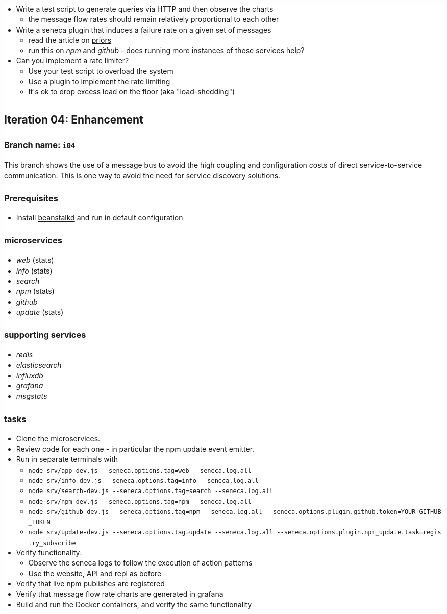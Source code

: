    * Write a test script to generate queries via HTTP and then observe the charts
     * the message flow rates should remain relatively proportional to each other
   * Write a seneca plugin that induces a failure rate on a given set of messages
     * read the article on [priors](http://senecajs.org/tutorials/understanding-prior-actions.html)
     * run this on _npm_ and _github_ - does running more instances of these services help?
   * Can you implement a rate limiter?
     * Use your test script to overload the system
     * Use a plugin to implement the rate limiting
     * It's ok to drop excess load on the floor (aka "load-shedding")


## Iteration 04: Enhancement
### Branch name: `i04`

This branch shows the use of a message bus to avoid the high coupling and configuration costs of
direct service-to-service communication. This is one way to avoid the need for service discovery
solutions.

### Prerequisites

   * Install [beanstalkd](http://kr.github.io/beanstalkd/) and run in default configuration

### microservices

   * _web_ (stats)
   * _info_ (stats)
   * _search_
   * _npm_ (stats)
   * _github_
   * _update_ (stats)

### supporting services

   * _redis_
   * _elasticsearch_
   * _influxdb_
   * _grafana_
   * _msgstats_

### tasks
   * Clone the microservices.
   * Review code for each one - in particular the npm update event emitter.
   * Run in separate terminals with
     * `node srv/app-dev.js --seneca.options.tag=web --seneca.log.all`
     * `node srv/info-dev.js --seneca.options.tag=info --seneca.log.all`
     * `node srv/search-dev.js --seneca.options.tag=search --seneca.log.all`
     * `node srv/npm-dev.js --seneca.options.tag=npm --seneca.log.all`
     * `node srv/github-dev.js --seneca.options.tag=npm --seneca.log.all --seneca.options.plugin.github.token=YOUR_GITHUB_TOKEN`
     * `node srv/update-dev.js --seneca.options.tag=update --seneca.log.all --seneca.options.plugin.npm_update.task=registry_subscribe`
   * Verify functionality:
     * Observe the seneca logs to follow the execution of action patterns
     * Use the website, API and repl as before
   * Verify that live npm publishes are registered  
   * Verify that message flow rate charts are generated in grafana
   * Build and run the Docker containers, and verify the same functionality
